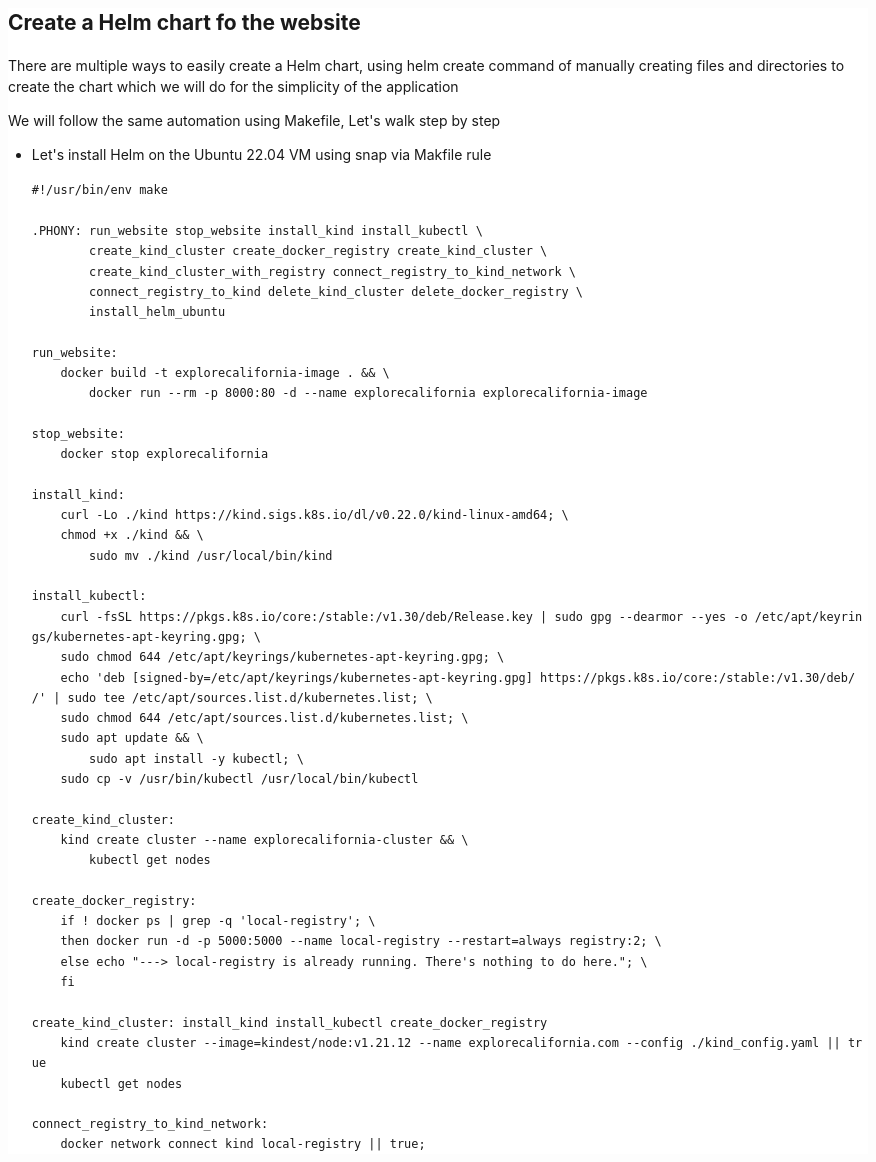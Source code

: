 ## Create a Helm chart fo the website
There are multiple ways to easily create a Helm chart, using helm create command of manually creating files and directories to create the chart which we will do for the simplicity of the application

We will follow the same automation using Makefile, Let's walk step by step

* Let's install Helm on the Ubuntu 22.04 VM using snap via Makfile rule
    ```make
    #!/usr/bin/env make

    .PHONY: run_website stop_website install_kind install_kubectl \
            create_kind_cluster create_docker_registry create_kind_cluster \
            create_kind_cluster_with_registry connect_registry_to_kind_network \
            connect_registry_to_kind delete_kind_cluster delete_docker_registry \
            install_helm_ubuntu

    run_website:
	    docker build -t explorecalifornia-image . && \
		    docker run --rm -p 8000:80 -d --name explorecalifornia explorecalifornia-image
    
    stop_website:
        docker stop explorecalifornia

    install_kind:
	    curl -Lo ./kind https://kind.sigs.k8s.io/dl/v0.22.0/kind-linux-amd64; \
	    chmod +x ./kind && \
		    sudo mv ./kind /usr/local/bin/kind

    install_kubectl:
	    curl -fsSL https://pkgs.k8s.io/core:/stable:/v1.30/deb/Release.key | sudo gpg --dearmor --yes -o /etc/apt/keyrings/kubernetes-apt-keyring.gpg; \
        sudo chmod 644 /etc/apt/keyrings/kubernetes-apt-keyring.gpg; \
	    echo 'deb [signed-by=/etc/apt/keyrings/kubernetes-apt-keyring.gpg] https://pkgs.k8s.io/core:/stable:/v1.30/deb/ /' | sudo tee /etc/apt/sources.list.d/kubernetes.list; \
        sudo chmod 644 /etc/apt/sources.list.d/kubernetes.list; \
	    sudo apt update && \
		    sudo apt install -y kubectl; \
	    sudo cp -v /usr/bin/kubectl /usr/local/bin/kubectl

    create_kind_cluster:
        kind create cluster --name explorecalifornia-cluster && \
            kubectl get nodes

    create_docker_registry:
	    if ! docker ps | grep -q 'local-registry'; \
	    then docker run -d -p 5000:5000 --name local-registry --restart=always registry:2; \
	    else echo "---> local-registry is already running. There's nothing to do here."; \
	    fi

    create_kind_cluster: install_kind install_kubectl create_docker_registry
	    kind create cluster --image=kindest/node:v1.21.12 --name explorecalifornia.com --config ./kind_config.yaml || true
	    kubectl get nodes

    connect_registry_to_kind_network:
	    docker network connect kind local-registry || true;
